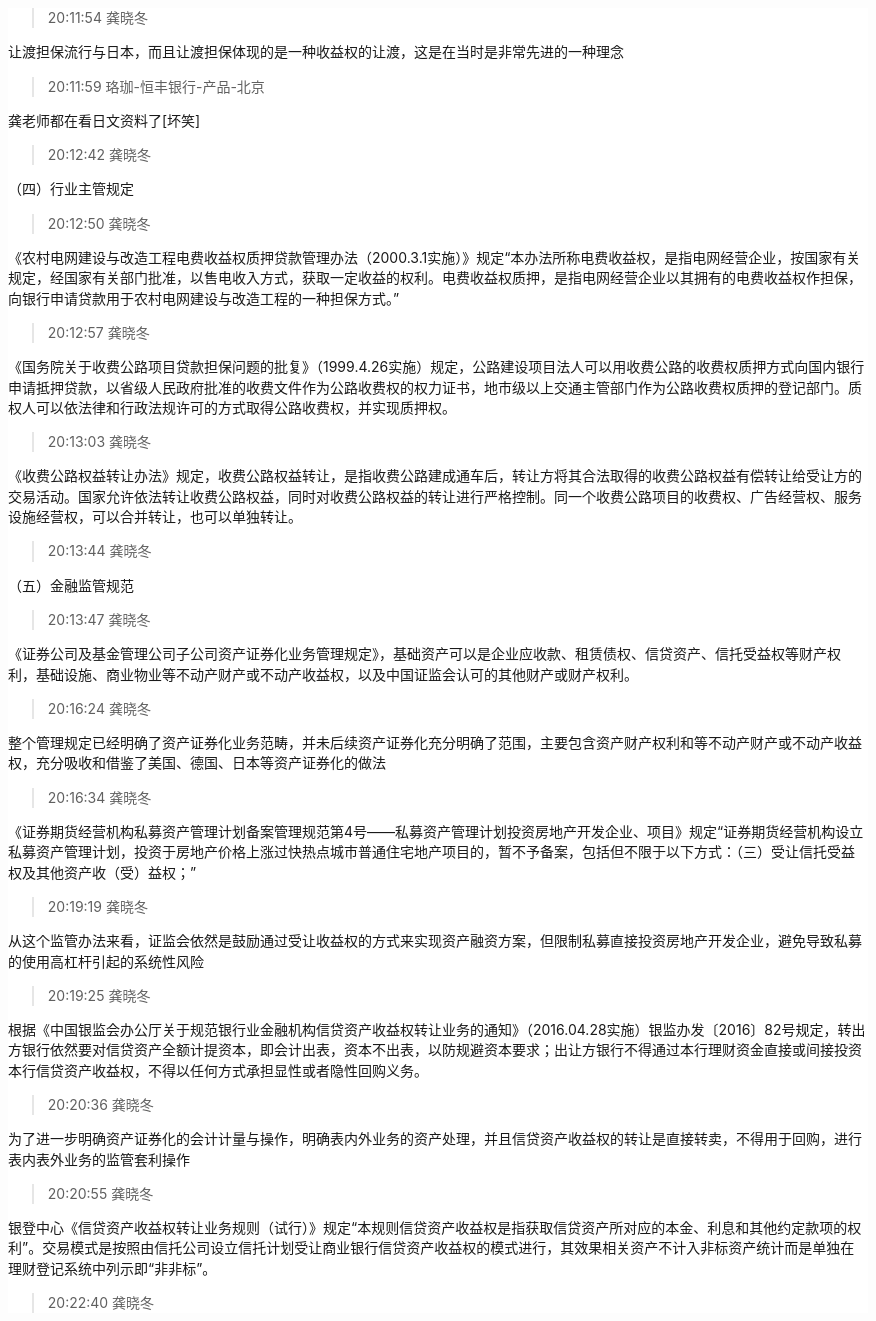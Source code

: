 > 20:11:54  龚晓冬  
   
让渡担保流行与日本，而且让渡担保体现的是一种收益权的让渡，这是在当时是非常先进的一种理念  
   
> 20:11:59  珞珈-恒丰银行-产品-北京  
   
龚老师都在看日文资料了[坏笑]  
   
> 20:12:42  龚晓冬  
   
（四）行业主管规定  
   
> 20:12:50  龚晓冬  
   
《农村电网建设与改造工程电费收益权质押贷款管理办法（2000.3.1实施）》规定“本办法所称电费收益权，是指电网经营企业，按国家有关规定，经国家有关部门批准，以售电收入方式，获取一定收益的权利。电费收益权质押，是指电网经营企业以其拥有的电费收益权作担保，向银行申请贷款用于农村电网建设与改造工程的一种担保方式。”  
   
> 20:12:57  龚晓冬  
   
《国务院关于收费公路项目贷款担保问题的批复》（1999.4.26实施）规定，公路建设项目法人可以用收费公路的收费权质押方式向国内银行申请抵押贷款，以省级人民政府批准的收费文件作为公路收费权的权力证书，地市级以上交通主管部门作为公路收费权质押的登记部门。质权人可以依法律和行政法规许可的方式取得公路收费权，并实现质押权。  
   
> 20:13:03  龚晓冬  
   
《收费公路权益转让办法》规定，收费公路权益转让，是指收费公路建成通车后，转让方将其合法取得的收费公路权益有偿转让给受让方的交易活动。国家允许依法转让收费公路权益，同时对收费公路权益的转让进行严格控制。同一个收费公路项目的收费权、广告经营权、服务设施经营权，可以合并转让，也可以单独转让。  
   
> 20:13:44  龚晓冬  
   
（五）金融监管规范  
   
> 20:13:47  龚晓冬  
   
《证券公司及基金管理公司子公司资产证券化业务管理规定》，基础资产可以是企业应收款、租赁债权、信贷资产、信托受益权等财产权利，基础设施、商业物业等不动产财产或不动产收益权，以及中国证监会认可的其他财产或财产权利。  
   
> 20:16:24  龚晓冬  
   
整个管理规定已经明确了资产证券化业务范畴，并未后续资产证券化充分明确了范围，主要包含资产财产权利和等不动产财产或不动产收益权，充分吸收和借鉴了美国、德国、日本等资产证券化的做法  
   
> 20:16:34  龚晓冬  
   
《证券期货经营机构私募资产管理计划备案管理规范第4号——私募资产管理计划投资房地产开发企业、项目》规定“证券期货经营机构设立私募资产管理计划，投资于房地产价格上涨过快热点城市普通住宅地产项目的，暂不予备案，包括但不限于以下方式：（三）受让信托受益权及其他资产收（受）益权；”  
   
> 20:19:19  龚晓冬  
   
从这个监管办法来看，证监会依然是鼓励通过受让收益权的方式来实现资产融资方案，但限制私募直接投资房地产开发企业，避免导致私募的使用高杠杆引起的系统性风险  
   
> 20:19:25  龚晓冬  
   
根据《中国银监会办公厅关于规范银行业金融机构信贷资产收益权转让业务的通知》（2016.04.28实施）银监办发〔2016〕82号规定，转出方银行依然要对信贷资产全额计提资本，即会计出表，资本不出表，以防规避资本要求；出让方银行不得通过本行理财资金直接或间接投资本行信贷资产收益权，不得以任何方式承担显性或者隐性回购义务。  
   
> 20:20:36  龚晓冬  
   
为了进一步明确资产证券化的会计计量与操作，明确表内外业务的资产处理，并且信贷资产收益权的转让是直接转卖，不得用于回购，进行表内表外业务的监管套利操作  
   
> 20:20:55  龚晓冬  
   
银登中心《信贷资产收益权转让业务规则（试行）》规定“本规则信贷资产收益权是指获取信贷资产所对应的本金、利息和其他约定款项的权利”。交易模式是按照由信托公司设立信托计划受让商业银行信贷资产收益权的模式进行，其效果相关资产不计入非标资产统计而是单独在理财登记系统中列示即“非非标”。  
   
> 20:22:40  龚晓冬  
   